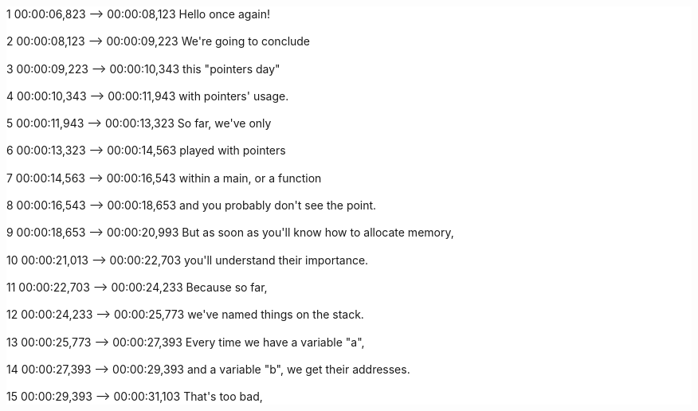 1
00:00:06,823 --> 00:00:08,123
Hello once again!

2
00:00:08,123 --> 00:00:09,223
We're going to conclude

3
00:00:09,223 --> 00:00:10,343
this "pointers day"

4
00:00:10,343 --> 00:00:11,943
with pointers' usage.

5
00:00:11,943 --> 00:00:13,323
So far, we've only

6
00:00:13,323 --> 00:00:14,563
played with pointers

7
00:00:14,563 --> 00:00:16,543
within a main, or a function

8
00:00:16,543 --> 00:00:18,653
and you probably don't see the point.

9
00:00:18,653 --> 00:00:20,993
But as soon as you'll know how to allocate memory,

10
00:00:21,013 --> 00:00:22,703
you'll understand their importance.

11
00:00:22,703 --> 00:00:24,233
Because so far,

12
00:00:24,233 --> 00:00:25,773
we've named things on the stack.

13
00:00:25,773 --> 00:00:27,393
Every time we have a variable "a",

14
00:00:27,393 --> 00:00:29,393
and a variable "b", we get their addresses.

15
00:00:29,393 --> 00:00:31,103
That's too bad,
